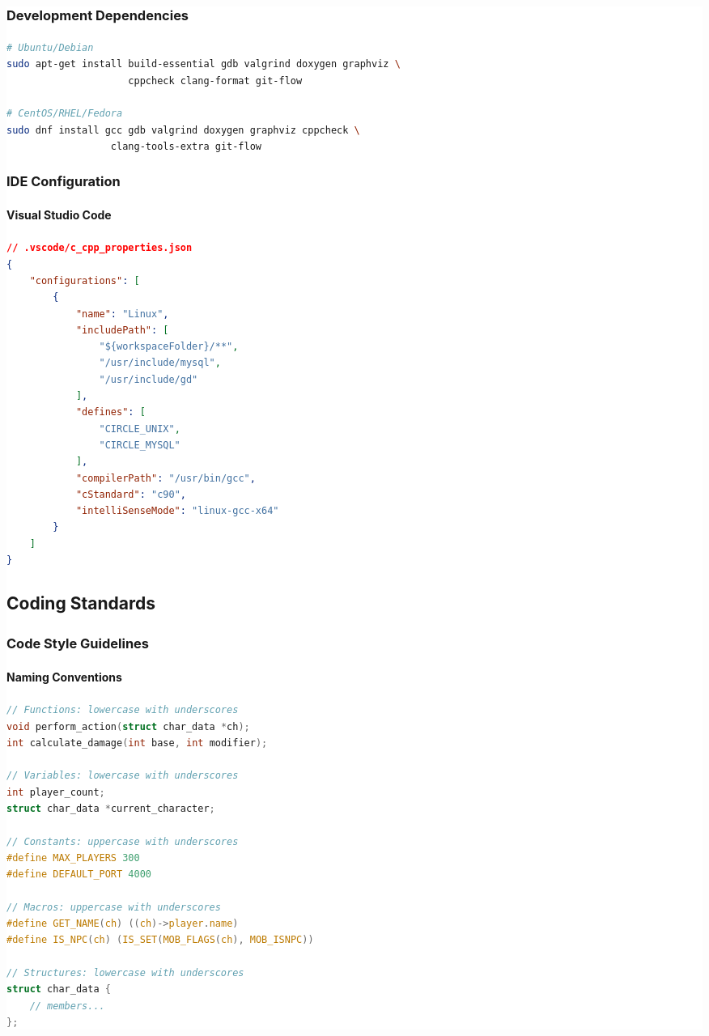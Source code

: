 ### Development Dependencies
```bash
# Ubuntu/Debian
sudo apt-get install build-essential gdb valgrind doxygen graphviz \
                     cppcheck clang-format git-flow

# CentOS/RHEL/Fedora
sudo dnf install gcc gdb valgrind doxygen graphviz cppcheck \
                  clang-tools-extra git-flow
```

### IDE Configuration

#### Visual Studio Code
```json
// .vscode/c_cpp_properties.json
{
    "configurations": [
        {
            "name": "Linux",
            "includePath": [
                "${workspaceFolder}/**",
                "/usr/include/mysql",
                "/usr/include/gd"
            ],
            "defines": [
                "CIRCLE_UNIX",
                "CIRCLE_MYSQL"
            ],
            "compilerPath": "/usr/bin/gcc",
            "cStandard": "c90",
            "intelliSenseMode": "linux-gcc-x64"
        }
    ]
}
```

## Coding Standards

### Code Style Guidelines

#### Naming Conventions
```c
// Functions: lowercase with underscores
void perform_action(struct char_data *ch);
int calculate_damage(int base, int modifier);

// Variables: lowercase with underscores
int player_count;
struct char_data *current_character;

// Constants: uppercase with underscores
#define MAX_PLAYERS 300
#define DEFAULT_PORT 4000

// Macros: uppercase with underscores
#define GET_NAME(ch) ((ch)->player.name)
#define IS_NPC(ch) (IS_SET(MOB_FLAGS(ch), MOB_ISNPC))

// Structures: lowercase with underscores
struct char_data {
    // members...
};
```